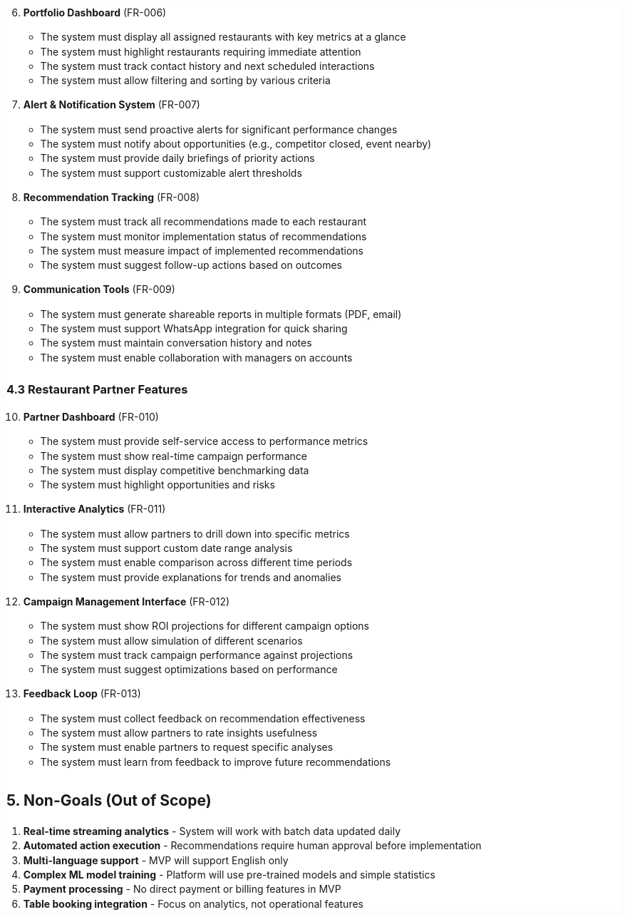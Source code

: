 6. **Portfolio Dashboard** (FR-006)
   - The system must display all assigned restaurants with key metrics at a glance
   - The system must highlight restaurants requiring immediate attention
   - The system must track contact history and next scheduled interactions
   - The system must allow filtering and sorting by various criteria

7. **Alert & Notification System** (FR-007)
   - The system must send proactive alerts for significant performance changes
   - The system must notify about opportunities (e.g., competitor closed, event nearby)
   - The system must provide daily briefings of priority actions
   - The system must support customizable alert thresholds

8. **Recommendation Tracking** (FR-008)
   - The system must track all recommendations made to each restaurant
   - The system must monitor implementation status of recommendations
   - The system must measure impact of implemented recommendations
   - The system must suggest follow-up actions based on outcomes

9. **Communication Tools** (FR-009)
   - The system must generate shareable reports in multiple formats (PDF, email)
   - The system must support WhatsApp integration for quick sharing
   - The system must maintain conversation history and notes
   - The system must enable collaboration with managers on accounts

### 4.3 Restaurant Partner Features

10. **Partner Dashboard** (FR-010)
    - The system must provide self-service access to performance metrics
    - The system must show real-time campaign performance
    - The system must display competitive benchmarking data
    - The system must highlight opportunities and risks

11. **Interactive Analytics** (FR-011)
    - The system must allow partners to drill down into specific metrics
    - The system must support custom date range analysis
    - The system must enable comparison across different time periods
    - The system must provide explanations for trends and anomalies

12. **Campaign Management Interface** (FR-012)
    - The system must show ROI projections for different campaign options
    - The system must allow simulation of different scenarios
    - The system must track campaign performance against projections
    - The system must suggest optimizations based on performance

13. **Feedback Loop** (FR-013)
    - The system must collect feedback on recommendation effectiveness
    - The system must allow partners to rate insights usefulness
    - The system must enable partners to request specific analyses
    - The system must learn from feedback to improve future recommendations

## 5. Non-Goals (Out of Scope)

1. **Real-time streaming analytics** - System will work with batch data updated daily
2. **Automated action execution** - Recommendations require human approval before implementation
3. **Multi-language support** - MVP will support English only
4. **Complex ML model training** - Platform will use pre-trained models and simple statistics
5. **Payment processing** - No direct payment or billing features in MVP
6. **Table booking integration** - Focus on analytics, not operational features
